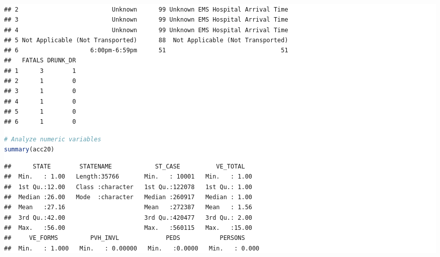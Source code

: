     ## 2                          Unknown      99 Unknown EMS Hospital Arrival Time
    ## 3                          Unknown      99 Unknown EMS Hospital Arrival Time
    ## 4                          Unknown      99 Unknown EMS Hospital Arrival Time
    ## 5 Not Applicable (Not Transported)      88  Not Applicable (Not Transported)
    ## 6                    6:00pm-6:59pm      51                                51
    ##   FATALS DRUNK_DR
    ## 1      3        1
    ## 2      1        0
    ## 3      1        0
    ## 4      1        0
    ## 5      1        0
    ## 6      1        0

``` r
# Analyze numeric variables
summary(acc20)
```

    ##      STATE        STATENAME            ST_CASE          VE_TOTAL    
    ##  Min.   : 1.00   Length:35766       Min.   : 10001   Min.   : 1.00  
    ##  1st Qu.:12.00   Class :character   1st Qu.:122078   1st Qu.: 1.00  
    ##  Median :26.00   Mode  :character   Median :260917   Median : 1.00  
    ##  Mean   :27.16                      Mean   :272387   Mean   : 1.56  
    ##  3rd Qu.:42.00                      3rd Qu.:420477   3rd Qu.: 2.00  
    ##  Max.   :56.00                      Max.   :560115   Max.   :15.00  
    ##     VE_FORMS         PVH_INVL             PEDS           PERSONS      
    ##  Min.   : 1.000   Min.   : 0.00000   Min.   :0.0000   Min.   : 0.000  